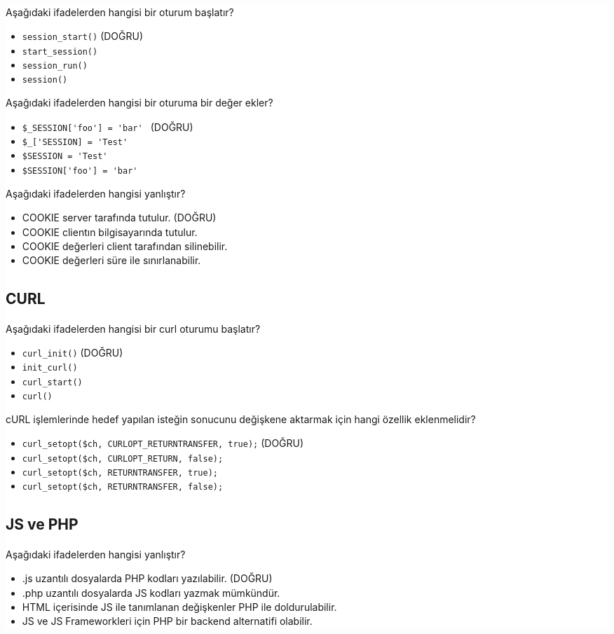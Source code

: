 Aşağıdaki ifadelerden hangisi bir oturum başlatır?

- `session_start()` (DOĞRU)
- `start_session()`
- `session_run()`
- `session()`

Aşağıdaki ifadelerden hangisi bir oturuma bir değer ekler?

- `$_SESSION['foo'] = 'bar' ` (DOĞRU)
- `$_['SESSION] = 'Test'`
- `$SESSION = 'Test'`
- `$SESSION['foo'] = 'bar' `

Aşağıdaki ifadelerden hangisi yanlıştır?

- COOKIE server tarafında tutulur. (DOĞRU)
- COOKIE clientın bilgisayarında tutulur.
- COOKIE değerleri client tarafından silinebilir.
- COOKIE değerleri süre ile sınırlanabilir.

## CURL

Aşağıdaki ifadelerden hangisi bir curl oturumu başlatır?

- `curl_init()` (DOĞRU)
- `init_curl()`
- `curl_start()`
- `curl()`


cURL işlemlerinde hedef yapılan isteğin sonucunu değişkene aktarmak için hangi özellik eklenmelidir?

- `curl_setopt($ch, CURLOPT_RETURNTRANSFER, true);` (DOĞRU)
- `curl_setopt($ch, CURLOPT_RETURN, false);`
- `curl_setopt($ch, RETURNTRANSFER, true);`
- `curl_setopt($ch, RETURNTRANSFER, false);`

## JS ve PHP

Aşağıdaki ifadelerden hangisi yanlıştır?

- .js uzantılı dosyalarda PHP kodları yazılabilir. (DOĞRU)
- .php uzantılı dosyalarda JS kodları yazmak mümkündür.
- HTML içerisinde JS ile tanımlanan değişkenler PHP ile doldurulabilir.
- JS ve JS Frameworkleri için PHP bir backend alternatifi olabilir.
